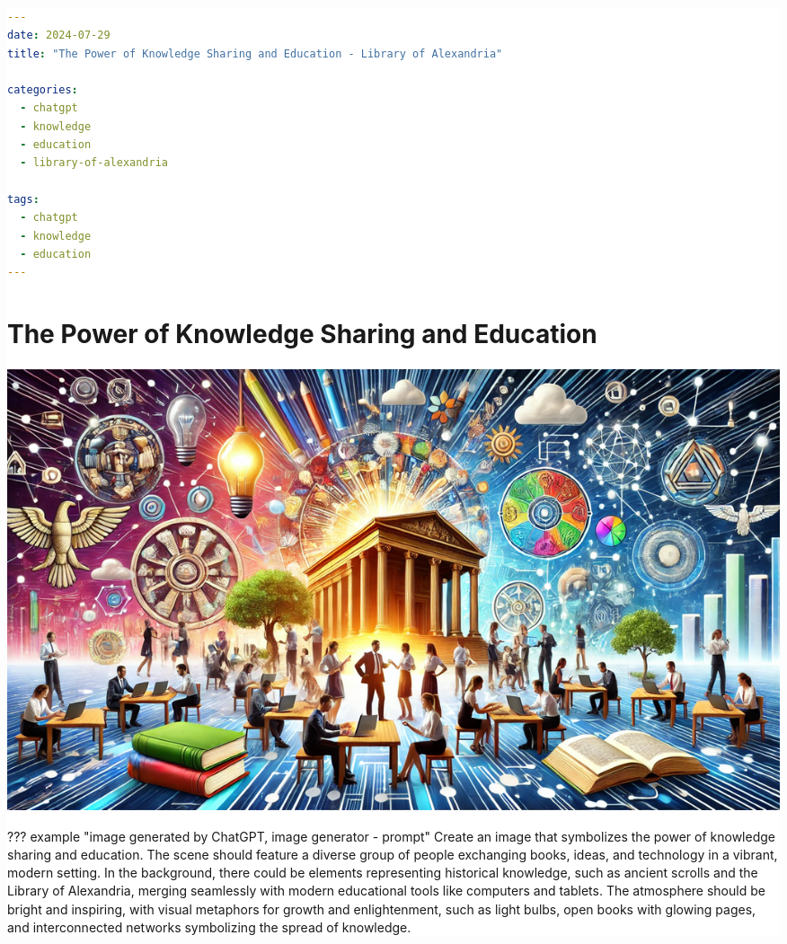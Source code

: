 ```yaml
---
date: 2024-07-29
title: "The Power of Knowledge Sharing and Education - Library of Alexandria"

categories:
  - chatgpt
  - knowledge
  - education
  - library-of-alexandria

tags:
  - chatgpt
  - knowledge
  - education
---
```


# The Power of Knowledge Sharing and Education

![](/assets/images/power-of-knowledge-by-gpt-image-generator.webp "The Power of Knowledge Sharing and Education")

??? example "image generated by ChatGPT, image generator - prompt"
    Create an image that symbolizes the power of knowledge sharing and education.
    The scene should feature a diverse group of people exchanging books, ideas, and technology in a vibrant, modern setting.
    In the background, there could be elements representing historical knowledge, such as ancient scrolls and the Library of Alexandria, merging seamlessly with modern educational tools like computers and tablets.
    The atmosphere should be bright and inspiring, with visual metaphors for growth and enlightenment, such as light bulbs, open books with glowing pages, and interconnected networks symbolizing the spread of knowledge.
